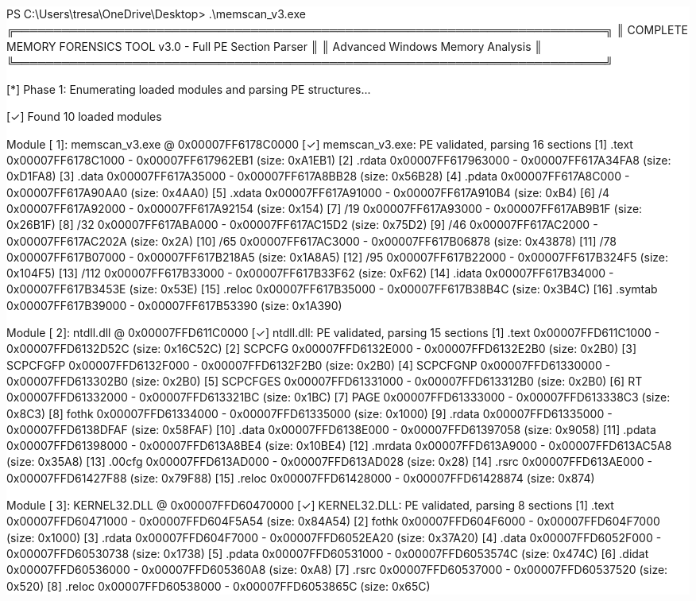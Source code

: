 PS C:\Users\tresa\OneDrive\Desktop> .\memscan_v3.exe
╔═══════════════════════════════════════════════════════════════════════════╗
║       COMPLETE MEMORY FORENSICS TOOL v3.0 - Full PE Section Parser        ║
║                  Advanced Windows Memory Analysis                         ║
╚═══════════════════════════════════════════════════════════════════════════╝

[*] Phase 1: Enumerating loaded modules and parsing PE structures...

[✓] Found 10 loaded modules

Module [  1]: memscan_v3.exe                 @ 0x00007FF6178C0000
[✓] memscan_v3.exe: PE validated, parsing 16 sections
[1] .text     0x00007FF6178C1000 - 0x00007FF617962EB1  (size: 0xA1EB1)
[2] .rdata    0x00007FF617963000 - 0x00007FF617A34FA8  (size: 0xD1FA8)
[3] .data     0x00007FF617A35000 - 0x00007FF617A8BB28  (size: 0x56B28)
[4] .pdata    0x00007FF617A8C000 - 0x00007FF617A90AA0  (size: 0x4AA0)
[5] .xdata    0x00007FF617A91000 - 0x00007FF617A910B4  (size: 0xB4)
[6] /4        0x00007FF617A92000 - 0x00007FF617A92154  (size: 0x154)
[7] /19       0x00007FF617A93000 - 0x00007FF617AB9B1F  (size: 0x26B1F)
[8] /32       0x00007FF617ABA000 - 0x00007FF617AC15D2  (size: 0x75D2)
[9] /46       0x00007FF617AC2000 - 0x00007FF617AC202A  (size: 0x2A)
[10] /65       0x00007FF617AC3000 - 0x00007FF617B06878  (size: 0x43878)
[11] /78       0x00007FF617B07000 - 0x00007FF617B218A5  (size: 0x1A8A5)
[12] /95       0x00007FF617B22000 - 0x00007FF617B324F5  (size: 0x104F5)
[13] /112      0x00007FF617B33000 - 0x00007FF617B33F62  (size: 0xF62)
[14] .idata    0x00007FF617B34000 - 0x00007FF617B3453E  (size: 0x53E)
[15] .reloc    0x00007FF617B35000 - 0x00007FF617B38B4C  (size: 0x3B4C)
[16] .symtab   0x00007FF617B39000 - 0x00007FF617B53390  (size: 0x1A390)

Module [  2]: ntdll.dll                      @ 0x00007FFD611C0000
[✓] ntdll.dll: PE validated, parsing 15 sections
[1] .text     0x00007FFD611C1000 - 0x00007FFD6132D52C  (size: 0x16C52C)
[2] SCPCFG    0x00007FFD6132E000 - 0x00007FFD6132E2B0  (size: 0x2B0)
[3] SCPCFGFP  0x00007FFD6132F000 - 0x00007FFD6132F2B0  (size: 0x2B0)
[4] SCPCFGNP  0x00007FFD61330000 - 0x00007FFD613302B0  (size: 0x2B0)
[5] SCPCFGES  0x00007FFD61331000 - 0x00007FFD613312B0  (size: 0x2B0)
[6] RT        0x00007FFD61332000 - 0x00007FFD613321BC  (size: 0x1BC)
[7] PAGE      0x00007FFD61333000 - 0x00007FFD613338C3  (size: 0x8C3)
[8] fothk     0x00007FFD61334000 - 0x00007FFD61335000  (size: 0x1000)
[9] .rdata    0x00007FFD61335000 - 0x00007FFD6138DFAF  (size: 0x58FAF)
[10] .data     0x00007FFD6138E000 - 0x00007FFD61397058  (size: 0x9058)
[11] .pdata    0x00007FFD61398000 - 0x00007FFD613A8BE4  (size: 0x10BE4)
[12] .mrdata   0x00007FFD613A9000 - 0x00007FFD613AC5A8  (size: 0x35A8)
[13] .00cfg    0x00007FFD613AD000 - 0x00007FFD613AD028  (size: 0x28)
[14] .rsrc     0x00007FFD613AE000 - 0x00007FFD61427F88  (size: 0x79F88)
[15] .reloc    0x00007FFD61428000 - 0x00007FFD61428874  (size: 0x874)

Module [  3]: KERNEL32.DLL                   @ 0x00007FFD60470000
[✓] KERNEL32.DLL: PE validated, parsing 8 sections
[1] .text     0x00007FFD60471000 - 0x00007FFD604F5A54  (size: 0x84A54)
[2] fothk     0x00007FFD604F6000 - 0x00007FFD604F7000  (size: 0x1000)
[3] .rdata    0x00007FFD604F7000 - 0x00007FFD6052EA20  (size: 0x37A20)
[4] .data     0x00007FFD6052F000 - 0x00007FFD60530738  (size: 0x1738)
[5] .pdata    0x00007FFD60531000 - 0x00007FFD6053574C  (size: 0x474C)
[6] .didat    0x00007FFD60536000 - 0x00007FFD605360A8  (size: 0xA8)
[7] .rsrc     0x00007FFD60537000 - 0x00007FFD60537520  (size: 0x520)
[8] .reloc    0x00007FFD60538000 - 0x00007FFD6053865C  (size: 0x65C)
